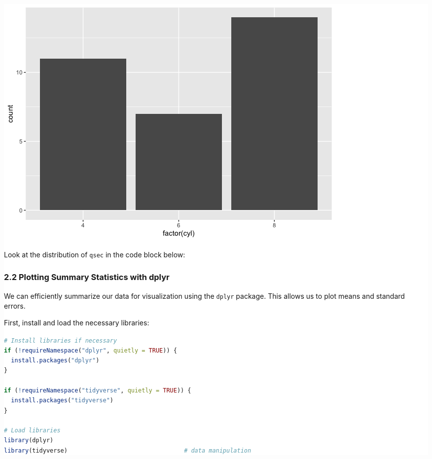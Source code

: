 ![](Data_Visualization02_files/figure-html/unnamed-chunk-8-1.png)


Look at the distribution of `qsec` in the code block below:




### 2.2 Plotting Summary Statistics with dplyr

We can efficiently summarize our data for visualization using the `dplyr` package. This allows us to plot means and standard errors. 

First, install and load the necessary libraries:



``` r
# Install libraries if necessary
if (!requireNamespace("dplyr", quietly = TRUE)) {
  install.packages("dplyr")
}

if (!requireNamespace("tidyverse", quietly = TRUE)) {
  install.packages("tidyverse")
}

# Load libraries
library(dplyr)
library(tidyverse)                                 # data manipulation
```
